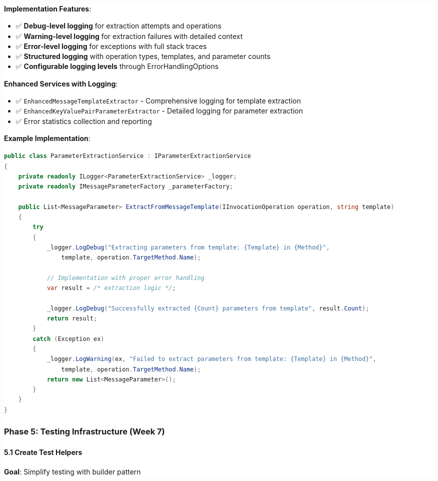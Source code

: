 **Implementation Features**:

- ✅ **Debug-level logging** for extraction attempts and operations
- ✅ **Warning-level logging** for extraction failures with detailed context
- ✅ **Error-level logging** for exceptions with full stack traces
- ✅ **Structured logging** with operation types, templates, and parameter counts
- ✅ **Configurable logging levels** through ErrorHandlingOptions

**Enhanced Services with Logging**:

- ✅ `EnhancedMessageTemplateExtractor` - Comprehensive logging for template extraction
- ✅ `EnhancedKeyValuePairParameterExtractor` - Detailed logging for parameter extraction
- ✅ Error statistics collection and reporting

**Example Implementation**:

```csharp
public class ParameterExtractionService : IParameterExtractionService
{
    private readonly ILogger<ParameterExtractionService> _logger;
    private readonly IMessageParameterFactory _parameterFactory;
    
    public List<MessageParameter> ExtractFromMessageTemplate(IInvocationOperation operation, string template)
    {
        try
        {
            _logger.LogDebug("Extracting parameters from template: {Template} in {Method}", 
                template, operation.TargetMethod.Name);
            
            // Implementation with proper error handling
            var result = /* extraction logic */;
            
            _logger.LogDebug("Successfully extracted {Count} parameters from template", result.Count);
            return result;
        }
        catch (Exception ex)
        {
            _logger.LogWarning(ex, "Failed to extract parameters from template: {Template} in {Method}", 
                template, operation.TargetMethod.Name);
            return new List<MessageParameter>();
        }
    }
}
```

### **Phase 5: Testing Infrastructure (Week 7)**

#### 5.1 Create Test Helpers

**Goal**: Simplify testing with builder pattern
